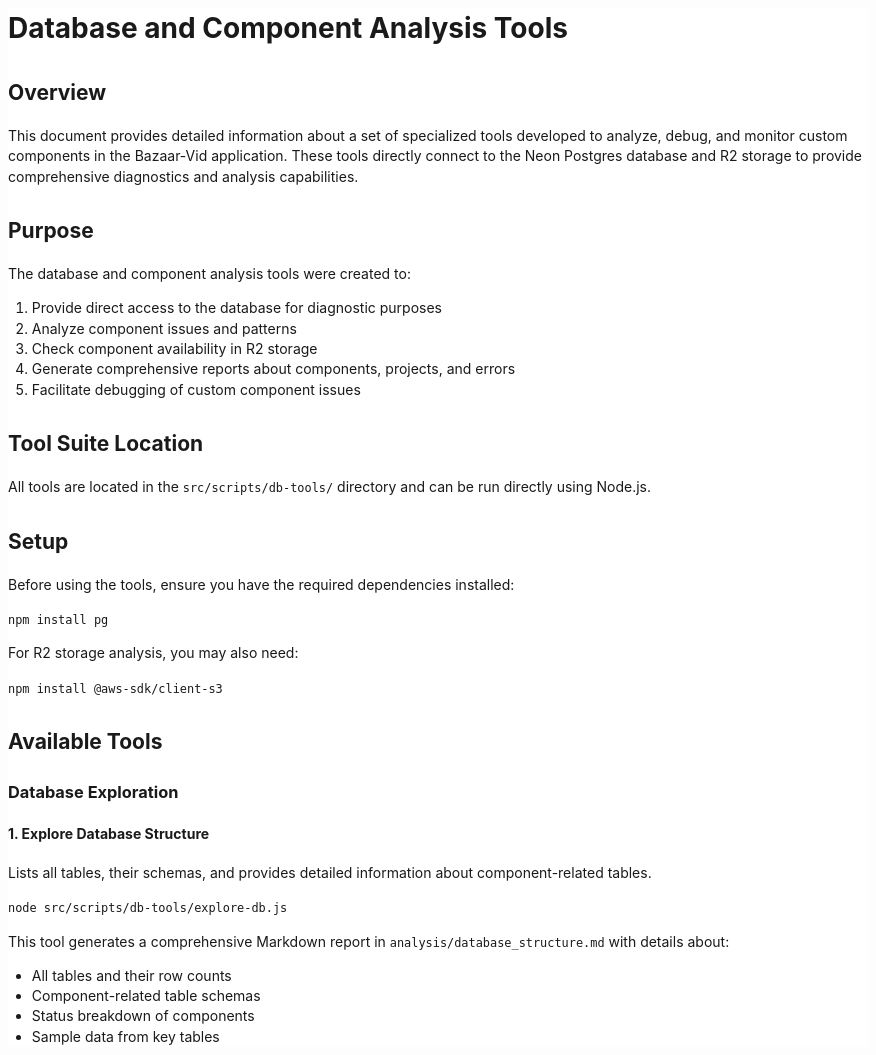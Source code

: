 # Database and Component Analysis Tools

## Overview

This document provides detailed information about a set of specialized tools developed to analyze, debug, and monitor custom components in the Bazaar-Vid application. These tools directly connect to the Neon Postgres database and R2 storage to provide comprehensive diagnostics and analysis capabilities.

## Purpose

The database and component analysis tools were created to:

1. Provide direct access to the database for diagnostic purposes
2. Analyze component issues and patterns
3. Check component availability in R2 storage
4. Generate comprehensive reports about components, projects, and errors
5. Facilitate debugging of custom component issues

## Tool Suite Location

All tools are located in the `src/scripts/db-tools/` directory and can be run directly using Node.js.

## Setup

Before using the tools, ensure you have the required dependencies installed:

```bash
npm install pg
```

For R2 storage analysis, you may also need:

```bash
npm install @aws-sdk/client-s3
```

## Available Tools

### Database Exploration

#### 1. Explore Database Structure
Lists all tables, their schemas, and provides detailed information about component-related tables.

```bash
node src/scripts/db-tools/explore-db.js
```

This tool generates a comprehensive Markdown report in `analysis/database_structure.md` with details about:
- All tables and their row counts
- Component-related table schemas
- Status breakdown of components
- Sample data from key tables
